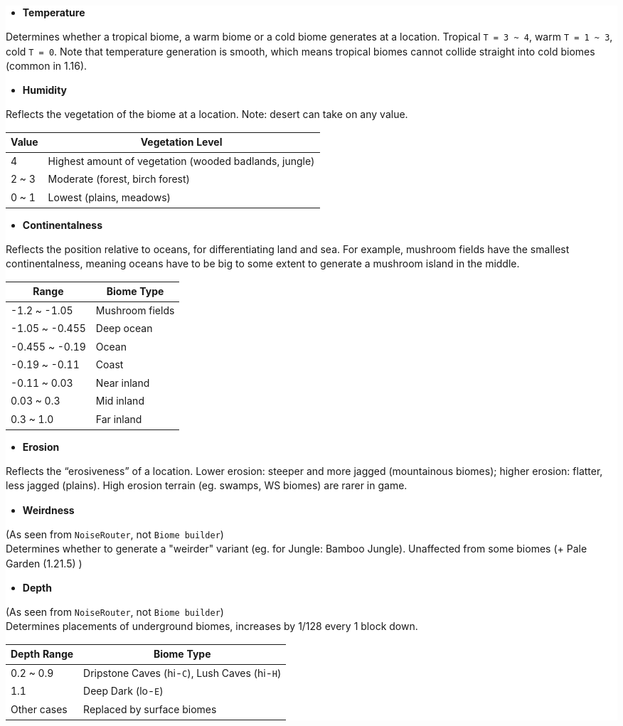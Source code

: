 - **Temperature**

Determines whether a tropical biome, a warm biome or a cold biome generates at a location. Tropical `T = 3 ~ 4`, warm `T = 1 ~ 3`, cold `T = 0`. Note that temperature generation is smooth, which means tropical biomes cannot collide straight into cold biomes (common in 1.16).

- **Humidity**

Reflects the vegetation of the biome at a location. Note: desert can take on any value.

| Value     | Vegetation Level                                     |
|----------|------------------------------------------------------|
| 4        | Highest amount of vegetation (wooded badlands, jungle) |
| 2 ~ 3    | Moderate (forest, birch forest)                      |
| 0 ~ 1    | Lowest (plains, meadows)                             |

- **Continentalness**

Reflects the position relative to oceans, for differentiating land and sea. For example, mushroom fields have the smallest continentalness, meaning oceans have to be big to some extent to generate a mushroom island in the middle.

| Range           | Biome Type     |
|----------------|----------------|
| -1.2 ~ -1.05    | Mushroom fields|
| -1.05 ~ -0.455  | Deep ocean     |
| -0.455 ~ -0.19  | Ocean          |
| -0.19 ~ -0.11   | Coast          |
| -0.11 ~ 0.03    | Near inland    |
| 0.03 ~ 0.3      | Mid inland     |
| 0.3 ~ 1.0       | Far inland     |

- **Erosion**

Reflects the “erosiveness” of a location. Lower erosion: steeper and more jagged (mountainous biomes); higher erosion: flatter, less jagged (plains). High erosion terrain (eg. swamps, WS biomes) are rarer in game.

- **Weirdness**

(As seen from `NoiseRouter`, not `Biome builder`)  
Determines whether to generate a "weirder" variant (eg. for Jungle: Bamboo Jungle). Unaffected from some biomes (+ Pale Garden (1.21.5) ) 

- **Depth** 

(As seen from `NoiseRouter`, not `Biome builder`)  
Determines placements of underground biomes, increases by 1/128 every 1 block down.

| Depth Range     | Biome Type                                      |
|----------------|-------------------------------------------------|
| 0.2 ~ 0.9       | Dripstone Caves (hi-`C`), Lush Caves (hi-`H`)       |
| 1.1             | Deep Dark (lo-`E`)                                |
| Other cases     | Replaced by surface biomes                      |
